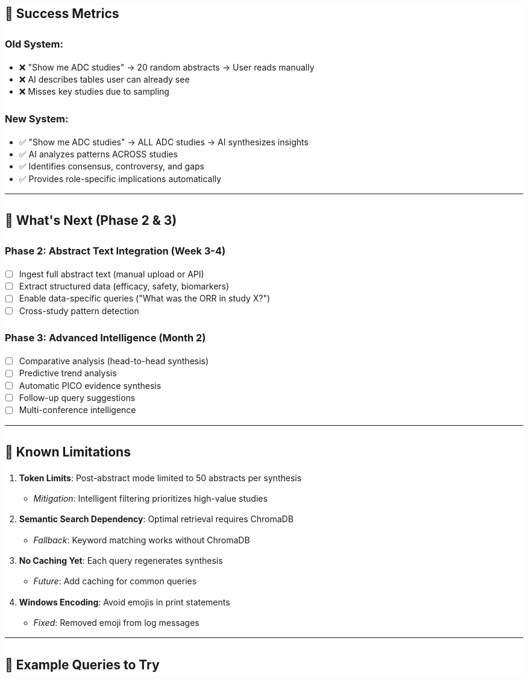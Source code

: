
## 🎯 Success Metrics

### Old System:
- ❌ "Show me ADC studies" → 20 random abstracts → User reads manually
- ❌ AI describes tables user can already see
- ❌ Misses key studies due to sampling

### New System:
- ✅ "Show me ADC studies" → ALL ADC studies → AI synthesizes insights
- ✅ AI analyzes patterns ACROSS studies
- ✅ Identifies consensus, controversy, and gaps
- ✅ Provides role-specific implications automatically

---

## 🔮 What's Next (Phase 2 & 3)

### Phase 2: Abstract Text Integration (Week 3-4)
- [ ] Ingest full abstract text (manual upload or API)
- [ ] Extract structured data (efficacy, safety, biomarkers)
- [ ] Enable data-specific queries ("What was the ORR in study X?")
- [ ] Cross-study pattern detection

### Phase 3: Advanced Intelligence (Month 2)
- [ ] Comparative analysis (head-to-head synthesis)
- [ ] Predictive trend analysis
- [ ] Automatic PICO evidence synthesis
- [ ] Follow-up query suggestions
- [ ] Multi-conference intelligence

---

## 🐛 Known Limitations

1. **Token Limits**: Post-abstract mode limited to 50 abstracts per synthesis
   - *Mitigation*: Intelligent filtering prioritizes high-value studies

2. **Semantic Search Dependency**: Optimal retrieval requires ChromaDB
   - *Fallback*: Keyword matching works without ChromaDB

3. **No Caching Yet**: Each query regenerates synthesis
   - *Future*: Add caching for common queries

4. **Windows Encoding**: Avoid emojis in print statements
   - *Fixed*: Removed emoji from log messages

---

## 💬 Example Queries to Try
